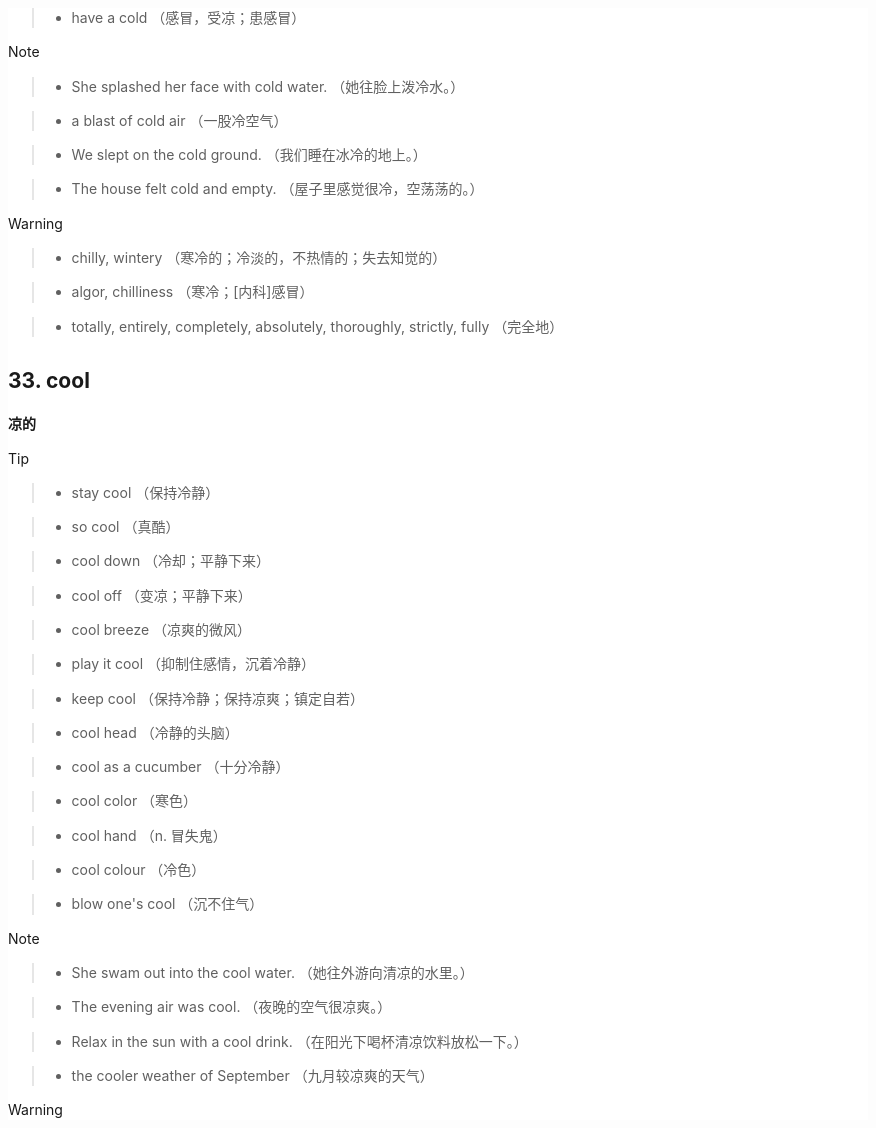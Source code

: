 > - have a cold （感冒，受凉；患感冒）

> [!NOTE]

> - She splashed her face with cold water. （她往脸上泼冷水。）

> - a blast of cold air （一股冷空气）

> - We slept on the cold ground. （我们睡在冰冷的地上。）

> - The house felt cold and empty. （屋子里感觉很冷，空荡荡的。）

> [!WARNING]

> - chilly, wintery （寒冷的；冷淡的，不热情的；失去知觉的）

> - algor, chilliness （寒冷；[内科]感冒）

> - totally, entirely, completely, absolutely, thoroughly, strictly, fully （完全地）

## 33. cool

**凉的**

> [!TIP]

> - stay cool （保持冷静）

> - so cool （真酷）

> - cool down （冷却；平静下来）

> - cool off （变凉；平静下来）

> - cool breeze （凉爽的微风）

> - play it cool （抑制住感情，沉着冷静）

> - keep cool （保持冷静；保持凉爽；镇定自若）

> - cool head （冷静的头脑）

> - cool as a cucumber （十分冷静）

> - cool color （寒色）

> - cool hand （n. 冒失鬼）

> - cool colour （冷色）

> - blow one's cool （沉不住气）

> [!NOTE]

> - She swam out into the cool water. （她往外游向清凉的水里。）

> - The evening air was cool. （夜晚的空气很凉爽。）

> - Relax in the sun with a cool drink. （在阳光下喝杯清凉饮料放松一下。）

> - the cooler weather of September （九月较凉爽的天气）

> [!WARNING]
